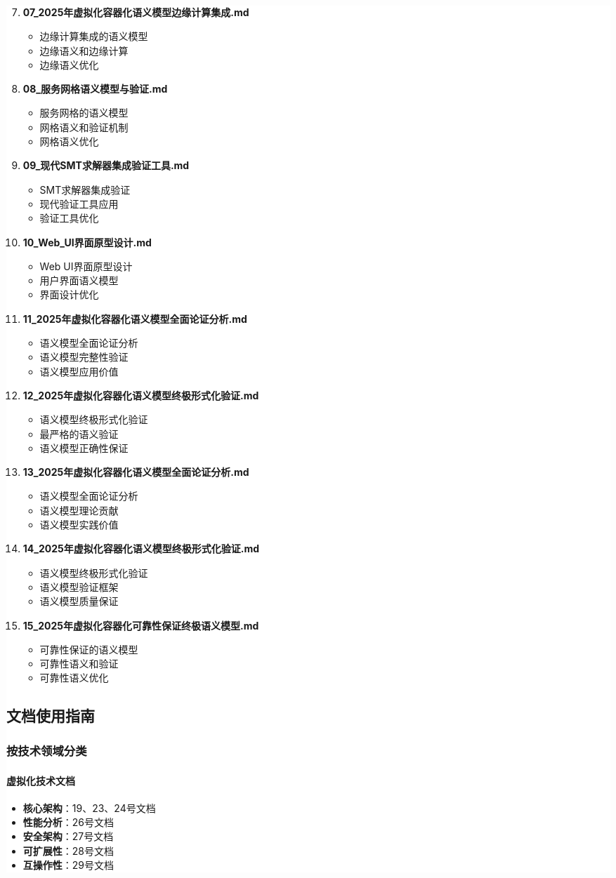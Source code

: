 7. **07_2025年虚拟化容器化语义模型边缘计算集成.md**
   - 边缘计算集成的语义模型
   - 边缘语义和边缘计算
   - 边缘语义优化

8. **08_服务网格语义模型与验证.md**
   - 服务网格的语义模型
   - 网格语义和验证机制
   - 网格语义优化

9. **09_现代SMT求解器集成验证工具.md**
   - SMT求解器集成验证
   - 现代验证工具应用
   - 验证工具优化

10. **10_Web_UI界面原型设计.md**
    - Web UI界面原型设计
    - 用户界面语义模型
    - 界面设计优化

11. **11_2025年虚拟化容器化语义模型全面论证分析.md**
    - 语义模型全面论证分析
    - 语义模型完整性验证
    - 语义模型应用价值

12. **12_2025年虚拟化容器化语义模型终极形式化验证.md**
    - 语义模型终极形式化验证
    - 最严格的语义验证
    - 语义模型正确性保证

13. **13_2025年虚拟化容器化语义模型全面论证分析.md**
    - 语义模型全面论证分析
    - 语义模型理论贡献
    - 语义模型实践价值

14. **14_2025年虚拟化容器化语义模型终极形式化验证.md**
    - 语义模型终极形式化验证
    - 语义模型验证框架
    - 语义模型质量保证

15. **15_2025年虚拟化容器化可靠性保证终极语义模型.md**
    - 可靠性保证的语义模型
    - 可靠性语义和验证
    - 可靠性语义优化

## 文档使用指南

### 按技术领域分类

#### 虚拟化技术文档

- **核心架构**：19、23、24号文档
- **性能分析**：26号文档
- **安全架构**：27号文档
- **可扩展性**：28号文档
- **互操作性**：29号文档
